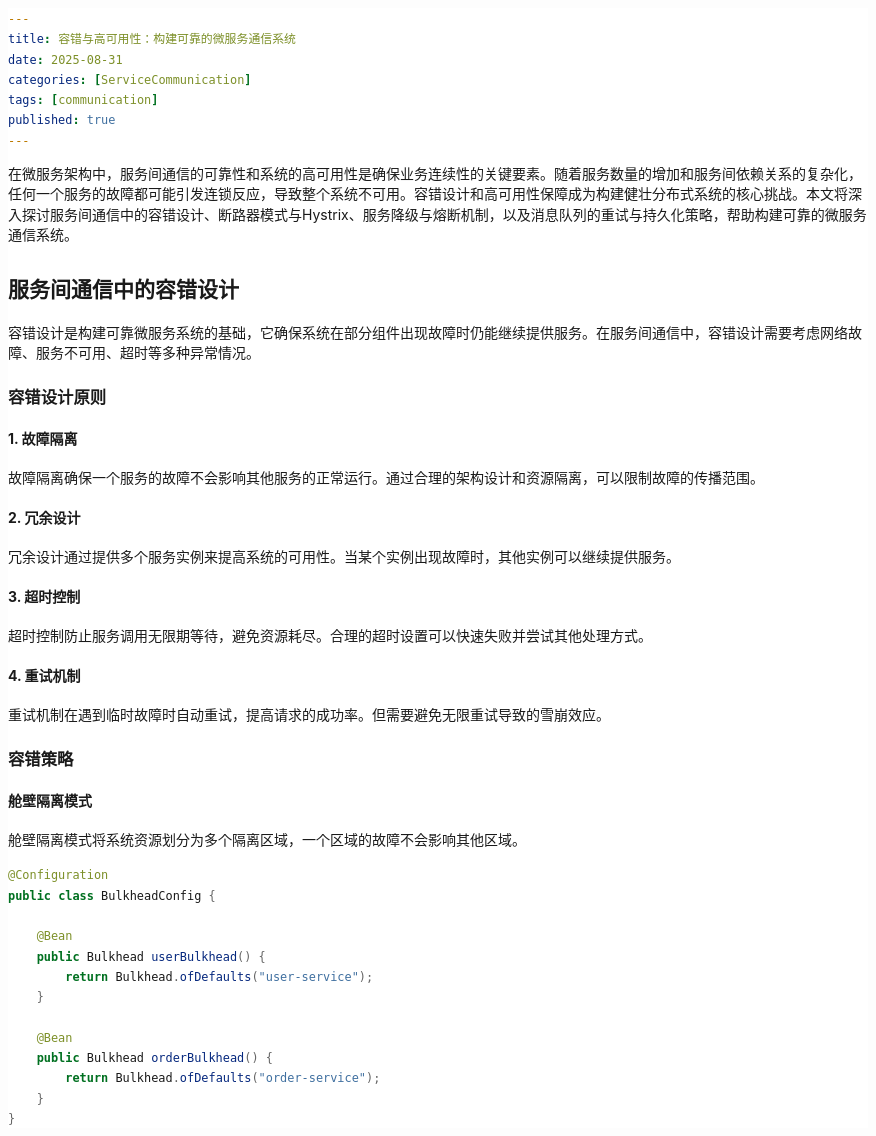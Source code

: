 ```yaml
---
title: 容错与高可用性：构建可靠的微服务通信系统
date: 2025-08-31
categories: [ServiceCommunication]
tags: [communication]
published: true
---
```


在微服务架构中，服务间通信的可靠性和系统的高可用性是确保业务连续性的关键要素。随着服务数量的增加和服务间依赖关系的复杂化，任何一个服务的故障都可能引发连锁反应，导致整个系统不可用。容错设计和高可用性保障成为构建健壮分布式系统的核心挑战。本文将深入探讨服务间通信中的容错设计、断路器模式与Hystrix、服务降级与熔断机制，以及消息队列的重试与持久化策略，帮助构建可靠的微服务通信系统。

## 服务间通信中的容错设计

容错设计是构建可靠微服务系统的基础，它确保系统在部分组件出现故障时仍能继续提供服务。在服务间通信中，容错设计需要考虑网络故障、服务不可用、超时等多种异常情况。

### 容错设计原则

#### 1. 故障隔离
故障隔离确保一个服务的故障不会影响其他服务的正常运行。通过合理的架构设计和资源隔离，可以限制故障的传播范围。

#### 2. 冗余设计
冗余设计通过提供多个服务实例来提高系统的可用性。当某个实例出现故障时，其他实例可以继续提供服务。

#### 3. 超时控制
超时控制防止服务调用无限期等待，避免资源耗尽。合理的超时设置可以快速失败并尝试其他处理方式。

#### 4. 重试机制
重试机制在遇到临时故障时自动重试，提高请求的成功率。但需要避免无限重试导致的雪崩效应。

### 容错策略

#### 舱壁隔离模式
舱壁隔离模式将系统资源划分为多个隔离区域，一个区域的故障不会影响其他区域。

```java
@Configuration
public class BulkheadConfig {
    
    @Bean
    public Bulkhead userBulkhead() {
        return Bulkhead.ofDefaults("user-service");
    }
    
    @Bean
    public Bulkhead orderBulkhead() {
        return Bulkhead.ofDefaults("order-service");
    }
}
```
